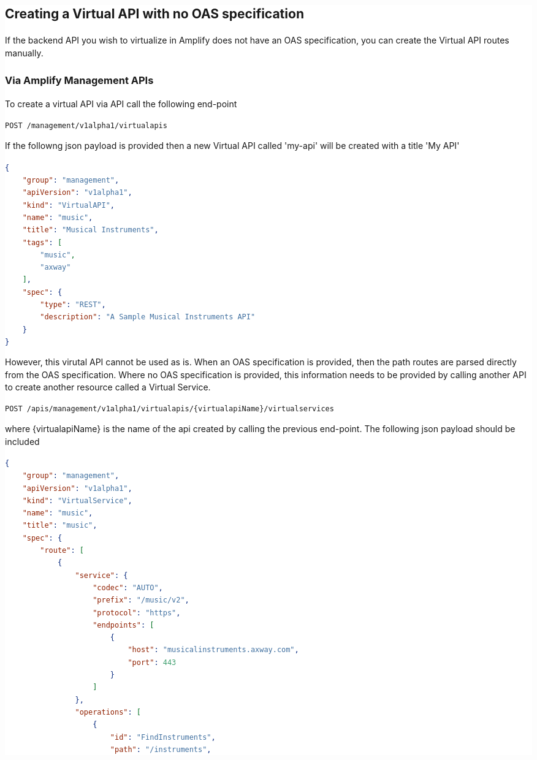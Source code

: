 ## Creating a Virtual API with no OAS specification

If the backend API you wish to virtualize in Amplify does not have an OAS specification, you can create the Virtual API routes manually.

### Via Amplify Management APIs

To create a virtual API via API call the following end-point

    POST /management/v1alpha1/virtualapis

If the followng json payload is provided then a new Virtual API called 'my-api' will be created with a title 'My API'

```json
{
	"group": "management",
	"apiVersion": "v1alpha1",
	"kind": "VirtualAPI",
	"name": "music",
	"title": "Musical Instruments",
	"tags": [
		"music",
		"axway"
	],
	"spec": {
		"type": "REST",
		"description": "A Sample Musical Instruments API"
	}
}
```

However, this virutal API cannot be used as is. When an OAS specification is provided, then the path routes are parsed directly from the OAS specification. Where no OAS specification is provided, this information needs to be provided by calling another API to create another resource called a Virtual Service. 

    POST /apis/management/v1alpha1/virtualapis/{virtualapiName}/virtualservices

where {virtualapiName} is the name of the api created by calling the previous end-point. The following json payload should be included

```json
{
    "group": "management",
    "apiVersion": "v1alpha1",
    "kind": "VirtualService",
    "name": "music",
    "title": "music",
    "spec": {
        "route": [
            {
                "service": {
                    "codec": "AUTO",
                    "prefix": "/music/v2",
                    "protocol": "https",
                    "endpoints": [
                        {
                            "host": "musicalinstruments.axway.com",
                            "port": 443
                        }
                    ]
                },
                "operations": [
                    {
                        "id": "FindInstruments",
                        "path": "/instruments",
```